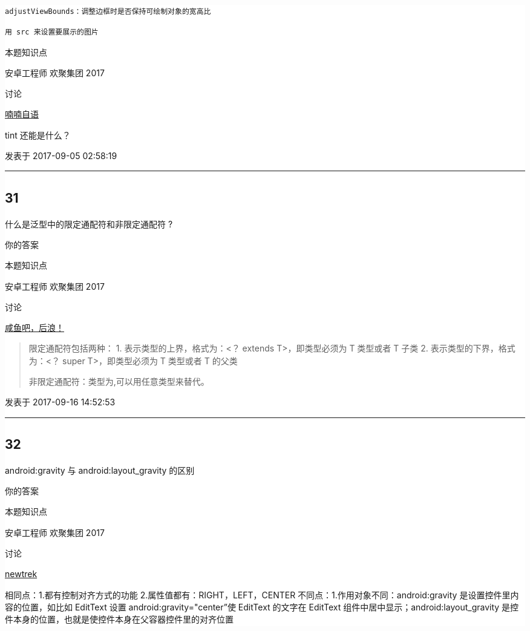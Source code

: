 ```cpp
adjustViewBounds：调整边框时是否保持可绘制对象的宽高比
```

```cpp
用 src 来设置要展示的图片
```

本题知识点

安卓工程师 欢聚集团 2017

讨论

[喃喃自语](https://www.nowcoder.com/profile/7690280)

tint 还能是什么？

发表于 2017-09-05 02:58:19

* * *

## 31

什么是泛型中的限定通配符和非限定通配符 ?

你的答案

本题知识点

安卓工程师 欢聚集团 2017

讨论

[咸鱼吧，后浪！](https://www.nowcoder.com/profile/1365895)

> 限定通配符包括两种：
> 1. 表示类型的上界，格式为：<？ extends T>，即类型必须为 T 类型或者 T 子类
> 2. 表示类型的下界，格式为：<？ super T>，即类型必须为 T 类型或者 T 的父类
> 
> 非限定通配符：类型为<T>,可以用任意类型来替代。

发表于 2017-09-16 14:52:53

* * *

## 32

android:gravity 与 android:layout_gravity 的区别

你的答案

本题知识点

安卓工程师 欢聚集团 2017

讨论

[newtrek](https://www.nowcoder.com/profile/6061675)

相同点：1.都有控制对齐方式的功能 2.属性值都有：RIGHT，LEFT，CENTER 不同点：1.作用对象不同：android:gravity 是设置控件里内容的位置，如比如 EditText 设置 android:gravity="center”使 EditText 的文字在 EditText 组件中居中显示；android:layout_gravity 是控件本身的位置，也就是使控件本身在父容器控件里的对齐位置
